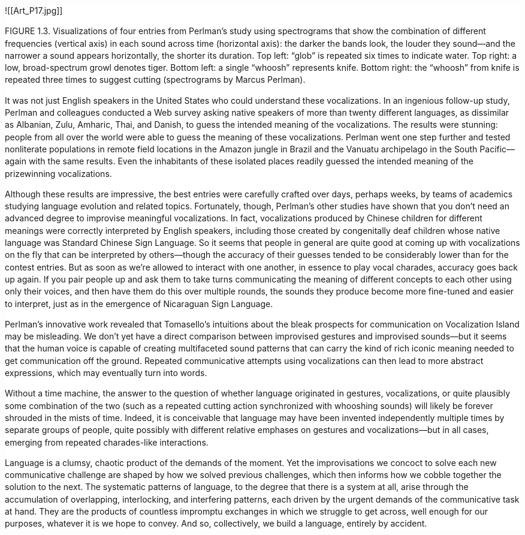 ![[Art_P17.jpg]]

FIGURE 1.3. Visualizations of four entries from Perlman’s study using spectrograms that show the combination of different frequencies (vertical axis) in each sound across time (horizontal axis): the darker the bands look, the louder they sound—and the narrower a sound appears horizontally, the shorter its duration. Top left: “glob” is repeated six times to indicate water. Top right: a low, broad-spectrum growl denotes tiger. Bottom left: a single “whoosh” represents knife. Bottom right: the “whoosh” from knife is repeated three times to suggest cutting (spectrograms by Marcus Perlman).

It was not just English speakers in the United States who could understand these vocalizations. In an ingenious follow-up study, Perlman and colleagues conducted a Web survey asking native speakers of more than twenty different languages, as dissimilar as Albanian, Zulu, Amharic, Thai, and Danish, to guess the intended meaning of the vocalizations. The results were stunning: people from all over the world were able to guess the meaning of these vocalizations. Perlman went one step further and tested nonliterate populations in remote field locations in the Amazon jungle in Brazil and the Vanuatu archipelago in the South Pacific—again with the same results. Even the inhabitants of these isolated places readily guessed the intended meaning of the prizewinning vocalizations.

Although these results are impressive, the best entries were carefully crafted over days, perhaps weeks, by teams of academics studying language evolution and related topics. Fortunately, though, Perlman’s other studies have shown that you don’t need an advanced degree to improvise meaningful vocalizations. In fact, vocalizations produced by Chinese children for different meanings were correctly interpreted by English speakers, including those created by congenitally deaf children whose native language was Standard Chinese Sign Language. So it seems that people in general are quite good at coming up with vocalizations on the fly that can be interpreted by others—though the accuracy of their guesses tended to be considerably lower than for the contest entries. But as soon as we’re allowed to interact with one another, in essence to play vocal charades, accuracy goes back up again. If you pair people up and ask them to take turns communicating the meaning of different concepts to each other using only their voices, and then have them do this over multiple rounds, the sounds they produce become more fine-tuned and easier to interpret, just as in the emergence of Nicaraguan Sign Language.

Perlman’s innovative work revealed that Tomasello’s intuitions about the bleak prospects for communication on Vocalization Island may be misleading. We don’t yet have a direct comparison between improvised gestures and improvised sounds—but it seems that the human voice is capable of creating multifaceted sound patterns that can carry the kind of rich iconic meaning needed to get communication off the ground. Repeated communicative attempts using vocalizations can then lead to more abstract expressions, which may eventually turn into words.

Without a time machine, the answer to the question of whether language originated in gestures, vocalizations, or quite plausibly some combination of the two (such as a repeated cutting action synchronized with whooshing sounds) will likely be forever shrouded in the mists of time. Indeed, it is conceivable that language may have been invented independently multiple times by separate groups of people, quite possibly with different relative emphases on gestures and vocalizations—but in all cases, emerging from repeated charades-like interactions.

Language is a clumsy, chaotic product of the demands of the moment. Yet the improvisations we concoct to solve each new communicative challenge are shaped by how we solved previous challenges, which then informs how we cobble together the solution to the next. The systematic patterns of language, to the degree that there is a system at all, arise through the accumulation of overlapping, interlocking, and interfering patterns, each driven by the urgent demands of the communicative task at hand. They are the products of countless impromptu exchanges in which we struggle to get across, well enough for our purposes, whatever it is we hope to convey. And so, collectively, we build a language, entirely by accident.


[^1]: -one-
[^1]: -two-
[^1]: -three-